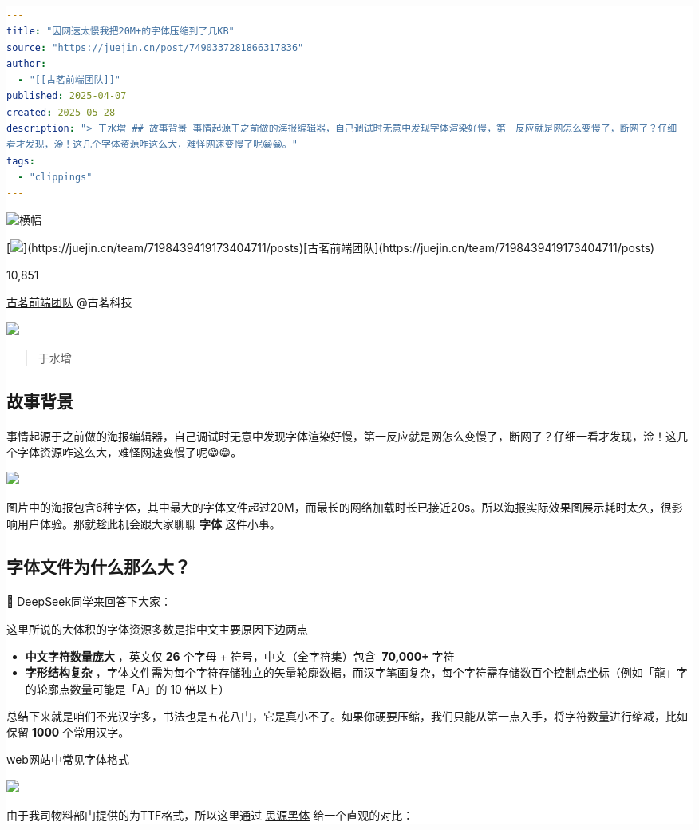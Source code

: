 ```yaml
---
title: "因网速太慢我把20M+的字体压缩到了几KB"
source: "https://juejin.cn/post/7490337281866317836"
author:
  - "[[古茗前端团队]]"
published: 2025-04-07
created: 2025-05-28
description: "> 于水增 ## 故事背景 事情起源于之前做的海报编辑器，自己调试时无意中发现字体渲染好慢，第一反应就是网怎么变慢了，断网了？仔细一看才发现，淦！这几个字体资源咋这么大，难怪网速变慢了呢😁😁。"
tags:
  - "clippings"
---
```

![横幅](https://p3-piu.byteimg.com/tos-cn-i-8jisjyls3a/2fd8e96805614492bb2076e3eca5f7a5~tplv-8jisjyls3a-2:0:0:q75.image)

[![](https://p1-juejin.byteimg.com/tos-cn-i-k3u1fbpfcp/dafcebf7c91d402abd52f072a32deba8~tplv-k3u1fbpfcp-watermark.image?)](https://juejin.cn/team/7198439419173404711/posts)[古茗前端团队](https://juejin.cn/team/7198439419173404711/posts)

10,851

[古茗前端团队](https://juejin.cn/user/3233040624266695/posts) @古茗科技

![](https://p26-piu.byteimg.com/tos-cn-i-8jisjyls3a/0d6404b693834ec1a4d258177bb8baf2~tplv-8jisjyls3a-2:0:0:q75.image)

> 于水增

## 故事背景

事情起源于之前做的海报编辑器，自己调试时无意中发现字体渲染好慢，第一反应就是网怎么变慢了，断网了？仔细一看才发现，淦！这几个字体资源咋这么大，难怪网速变慢了呢😁😁。

![](https://p3-juejin.byteimg.com/tos-cn-i-k3u1fbpfcp/997be8a2d3684c3085ee6331baa50662~tplv-k3u1fbpfcp-jj-mark:3024:0:0:0:q75.awebp)

图片中的海报包含6种字体，其中最大的字体文件超过20M，而最长的网络加载时长已接近20s。所以海报实际效果图展示耗时太久，很影响用户体验。那就趁此机会跟大家聊聊 **字体** 这件小事。

## 字体文件为什么那么大？

🙋 DeepSeek同学来回答下大家：

这里所说的大体积的字体资源多数是指中文主要原因下边两点

- **中文字符数量庞大** ，英文仅 **26** 个字母 + 符号，中文（全字符集）包含  **70,000+** 字符
- **字形结构复杂** ，字体文件需为每个字符存储独立的矢量轮廓数据，而汉字笔画复杂，每个字符需存储数百个控制点坐标（例如「龍」字的轮廓点数量可能是「A」的 10 倍以上）

总结下来就是咱们不光汉字多，书法也是五花八门，它是真小不了。如果你硬要压缩，我们只能从第一点入手，将字符数量进行缩减，比如保留 **1000** 个常用汉字。

web网站中常见字体格式

![](https://p3-juejin.byteimg.com/tos-cn-i-k3u1fbpfcp/a35681abebaa467f9d8cb71935d76835~tplv-k3u1fbpfcp-jj-mark:3024:0:0:0:q75.awebp)

由于我司物料部门提供的为TTF格式，所以这里通过 [思源黑体](https://link.juejin.cn/?target=https%3A%2F%2Fgithub.com%2Fadobe-fonts%2Fsource-han-sans%2Ftree%2Frelease%2F%3Ftab%3Dreadme-ov-file%23ttf-1 "https://github.com/adobe-fonts/source-han-sans/tree/release/?tab=readme-ov-file#ttf-1") 给一个直观的对比：
